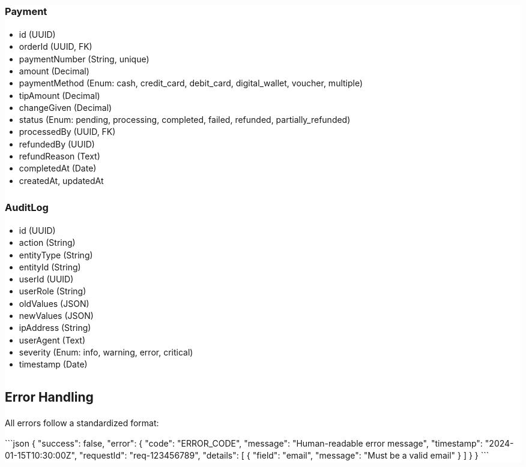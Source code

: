 ### Payment

- id (UUID)
- orderId (UUID, FK)
- paymentNumber (String, unique)
- amount (Decimal)
- paymentMethod (Enum: cash, credit_card, debit_card, digital_wallet, voucher, multiple)
- tipAmount (Decimal)
- changeGiven (Decimal)
- status (Enum: pending, processing, completed, failed, refunded, partially_refunded)
- processedBy (UUID, FK)
- refundedBy (UUID)
- refundReason (Text)
- completedAt (Date)
- createdAt, updatedAt

### AuditLog

- id (UUID)
- action (String)
- entityType (String)
- entityId (String)
- userId (UUID)
- userRole (String)
- oldValues (JSON)
- newValues (JSON)
- ipAddress (String)
- userAgent (Text)
- severity (Enum: info, warning, error, critical)
- timestamp (Date)

## Error Handling

All errors follow a standardized format:

\`\`\`json
{
"success": false,
"error": {
"code": "ERROR_CODE",
"message": "Human-readable error message",
"timestamp": "2024-01-15T10:30:00Z",
"requestId": "req-123456789",
"details": [
{
"field": "email",
"message": "Must be a valid email"
}
]
}
}
\`\`\`
